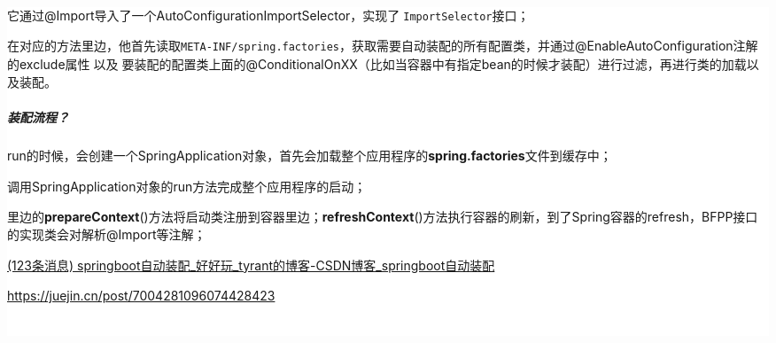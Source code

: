 它通过@Import导入了一个AutoConfigurationImportSelector，实现了 `ImportSelector`接口；

在对应的方法里边，他首先读取`META-INF/spring.factories`，获取需要自动装配的所有配置类，并通过@EnableAutoConfiguration注解的exclude属性     以及    要装配的配置类上面的@ConditionalOnXX（比如当容器中有指定bean的时候才装配）进行过滤，再进行类的加载以及装配。

##### 装配流程？

run的时候，会创建一个SpringApplication对象，首先会加载整个应用程序的**spring.factories**文件到缓存中；

调用SpringApplication对象的run方法完成整个应用程序的启动；

里边的**prepareContext**()方法将启动类注册到容器里边；**refreshContext**()方法执行容器的刷新，到了Spring容器的refresh，BFPP接口的实现类会对解析@Import等注解；

[(123条消息) springboot自动装配_好好玩_tyrant的博客-CSDN博客_springboot自动装配](https://blog.csdn.net/qq_57434877/article/details/123933529)
  
  
  
https://juejin.cn/post/7004281096074428423

​    